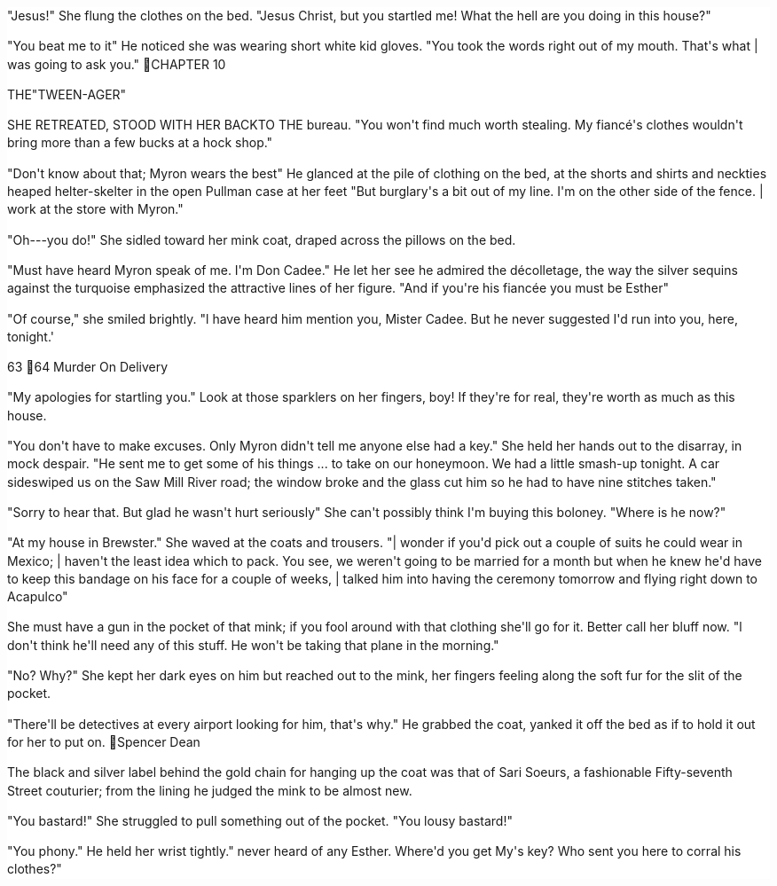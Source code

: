 "Jesus!" She flung the clothes on the bed. "Jesus Christ, but you startled me! What the hell are you doing in this house?"

"You beat me to it" He noticed she was wearing short white kid gloves. "You took the words right out of my mouth. That's what \| was going to ask you." CHAPTER 10

THE"TWEEN-AGER"

SHE RETREATED, STOOD WITH HER BACKTO THE bureau. "You won't find much worth stealing. My fiancé's clothes wouldn't bring more than a few bucks at a hock shop."

"Don't know about that; Myron wears the best" He glanced at the pile of clothing on the bed, at the shorts and shirts and neckties heaped helter-skelter in the open Pullman case at her feet "But burglary's a bit out of my line. I'm on the other side of the fence. \| work at the store with Myron."

"Oh---you do!" She sidled toward her mink coat, draped across the pillows on the bed.

"Must have heard Myron speak of me. I'm Don Cadee." He let her see he admired the décolletage, the way the silver sequins against the turquoise emphasized the attractive lines of her figure. "And if you're his fiancée you must be Esther"

"Of course," she smiled brightly. "l have heard him mention you, Mister Cadee. But he never suggested I'd run into you, here, tonight.'

63 64 Murder On Delivery

"My apologies for startling you." Look at those sparklers on her fingers, boy! If they're for real, they're worth as much as this house.

"You don't have to make excuses. Only Myron didn't tell me anyone else had a key." She held her hands out to the disarray, in mock despair. "He sent me to get some of his things ... to take on our honeymoon. We had a little smash-up tonight. A car sideswiped us on the Saw Mill River road; the window broke and the glass cut him so he had to have nine stitches taken."

"Sorry to hear that. But glad he wasn't hurt seriously" She can't possibly think I'm buying this boloney. "Where is he now?"

"At my house in Brewster." She waved at the coats and trousers. "\| wonder if you'd pick out a couple of suits he could wear in Mexico; \| haven't the least idea which to pack. You see, we weren't going to be married for a month but when he knew he'd have to keep this bandage on his face for a couple of weeks, \| talked him into having the ceremony tomorrow and flying right down to Acapulco"

She must have a gun in the pocket of that mink; if you fool around with that clothing she'll go for it. Better call her bluff now. "l don't think he'll need any of this stuff. He won't be taking that plane in the morning."

"No? Why?" She kept her dark eyes on him but reached out to the mink, her fingers feeling along the soft fur for the slit of the pocket.

"There'll be detectives at every airport looking for him, that's why." He grabbed the coat, yanked it off the bed as if to hold it out for her to put on. Spencer Dean

The black and silver label behind the gold chain for hanging up the coat was that of Sari Soeurs, a fashionable Fifty-seventh Street couturier; from the lining he judged the mink to be almost new.

"You bastard!" She struggled to pull something out of the pocket. "You lousy bastard!"

"You phony." He held her wrist tightly." never heard of any Esther. Where'd you get My's key? Who sent you here to corral his clothes?"
